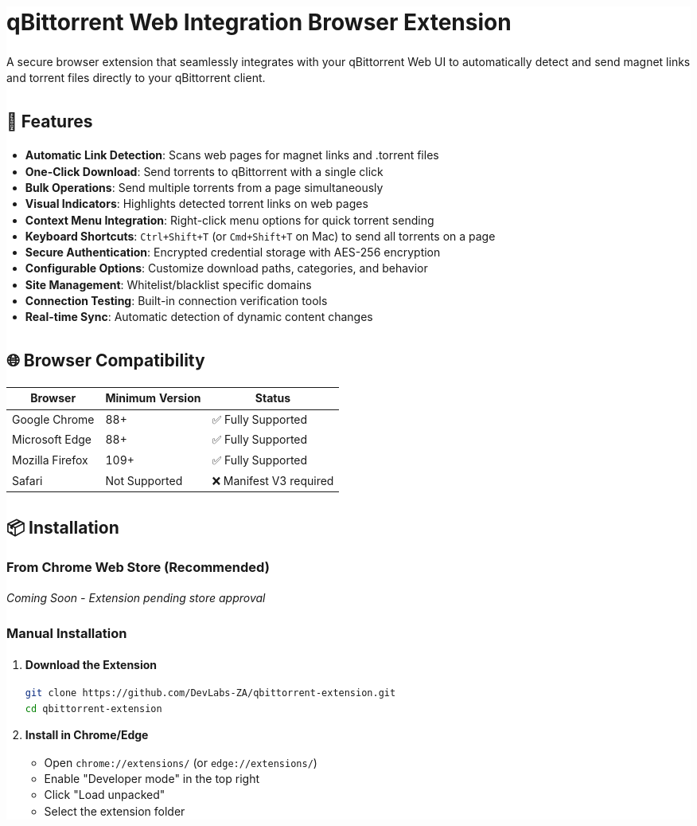# qBittorrent Web Integration Browser Extension

A secure browser extension that seamlessly integrates with your qBittorrent Web UI to automatically detect and send magnet links and torrent files directly to your qBittorrent client.

## 🌟 Features

- **Automatic Link Detection**: Scans web pages for magnet links and .torrent files
- **One-Click Download**: Send torrents to qBittorrent with a single click
- **Bulk Operations**: Send multiple torrents from a page simultaneously
- **Visual Indicators**: Highlights detected torrent links on web pages
- **Context Menu Integration**: Right-click menu options for quick torrent sending
- **Keyboard Shortcuts**: `Ctrl+Shift+T` (or `Cmd+Shift+T` on Mac) to send all torrents on a page
- **Secure Authentication**: Encrypted credential storage with AES-256 encryption
- **Configurable Options**: Customize download paths, categories, and behavior
- **Site Management**: Whitelist/blacklist specific domains
- **Connection Testing**: Built-in connection verification tools
- **Real-time Sync**: Automatic detection of dynamic content changes

## 🌐 Browser Compatibility

| Browser | Minimum Version | Status |
|---------|----------------|--------|
| Google Chrome | 88+ | ✅ Fully Supported |
| Microsoft Edge | 88+ | ✅ Fully Supported |
| Mozilla Firefox | 109+ | ✅ Fully Supported |
| Safari | Not Supported | ❌ Manifest V3 required |

## 📦 Installation

### From Chrome Web Store (Recommended)
*Coming Soon - Extension pending store approval*

### Manual Installation

1. **Download the Extension**
   ```bash
   git clone https://github.com/DevLabs-ZA/qbittorrent-extension.git
   cd qbittorrent-extension
   ```

2. **Install in Chrome/Edge**
   - Open `chrome://extensions/` (or `edge://extensions/`)
   - Enable "Developer mode" in the top right
   - Click "Load unpacked"
   - Select the extension folder
